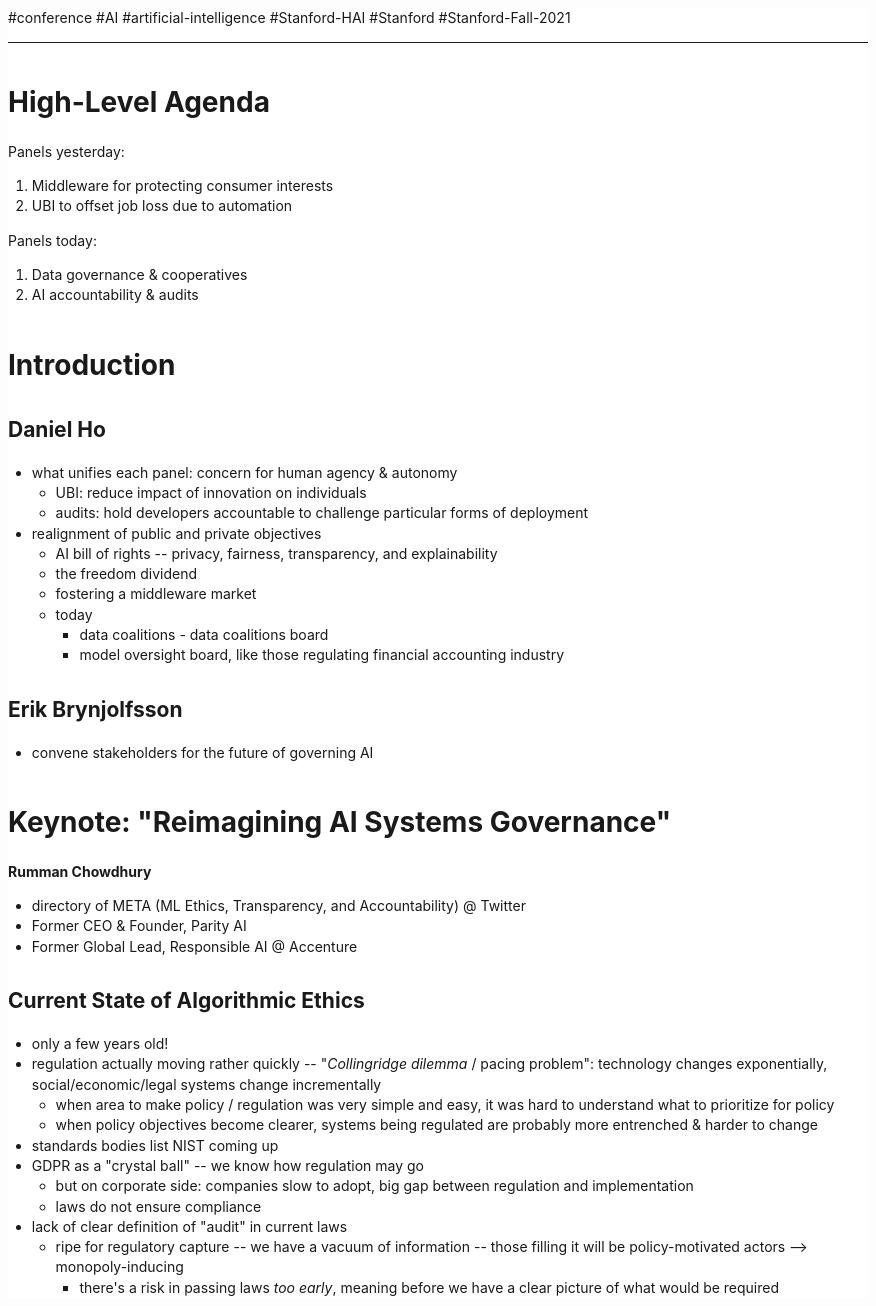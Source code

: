 #conference #AI #artificial-intelligence #Stanford-HAI #Stanford #Stanford-Fall-2021 
___
# High-Level Agenda
Panels yesterday:
1. Middleware for protecting consumer interests
2. UBI to offset job loss due to automation

Panels today:
1. Data governance & cooperatives
2. AI accountability & audits

# Introduction
## Daniel Ho
- what unifies each panel: concern for human agency & autonomy
	- UBI: reduce impact of innovation on individuals
	- audits: hold developers accountable to challenge particular forms of deployment
- realignment of public and private objectives
	- AI bill of rights -- privacy, fairness, transparency, and explainability
	- the freedom dividend
	- fostering a middleware market
	- today
		- data coalitions - data coalitions board
		- model oversight board, like those regulating financial accounting industry

## Erik Brynjolfsson
- convene stakeholders for the future of governing AI

# Keynote: "Reimagining AI Systems Governance"
**Rumman Chowdhury**
- directory of META (ML Ethics, Transparency, and Accountability) @ Twitter
- Former CEO & Founder, Parity AI
- Former Global Lead, Responsible AI @ Accenture

## Current State of Algorithmic Ethics
- only a few years old!
- regulation actually moving rather quickly -- "*Collingridge dilemma* / pacing problem": technology changes exponentially, social/economic/legal systems change incrementally
	- when area to make policy / regulation was very simple and easy, it was hard to understand what to prioritize for policy
	- when policy objectives become clearer, systems being regulated are probably more entrenched & harder to change
- standards bodies list NIST coming up
- GDPR as a "crystal ball" -- we know how regulation may go
	- but on corporate side: companies slow to adopt, big gap between regulation and implementation
	- laws do not ensure compliance
- lack of clear definition of "audit" in current laws
	- ripe for regulatory capture -- we have a vacuum of information -- those filling it will be policy-motivated actors --> monopoly-inducing
		- there's a risk in passing laws *too early*, meaning before we have a clear picture of what would be required
